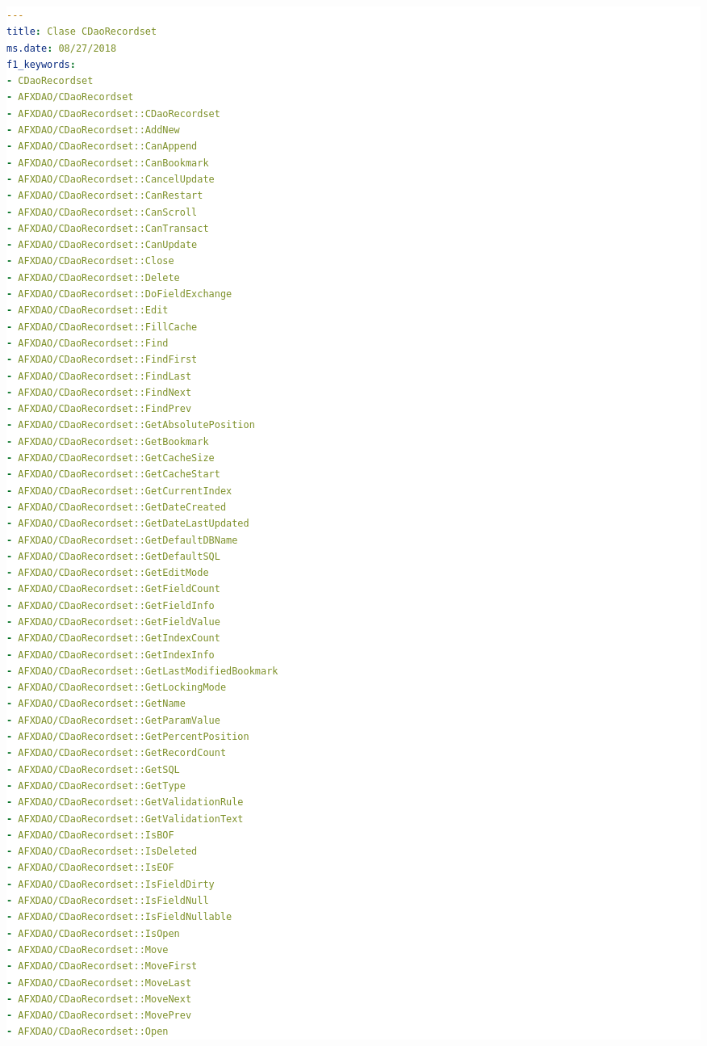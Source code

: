 ```yaml
---
title: Clase CDaoRecordset
ms.date: 08/27/2018
f1_keywords:
- CDaoRecordset
- AFXDAO/CDaoRecordset
- AFXDAO/CDaoRecordset::CDaoRecordset
- AFXDAO/CDaoRecordset::AddNew
- AFXDAO/CDaoRecordset::CanAppend
- AFXDAO/CDaoRecordset::CanBookmark
- AFXDAO/CDaoRecordset::CancelUpdate
- AFXDAO/CDaoRecordset::CanRestart
- AFXDAO/CDaoRecordset::CanScroll
- AFXDAO/CDaoRecordset::CanTransact
- AFXDAO/CDaoRecordset::CanUpdate
- AFXDAO/CDaoRecordset::Close
- AFXDAO/CDaoRecordset::Delete
- AFXDAO/CDaoRecordset::DoFieldExchange
- AFXDAO/CDaoRecordset::Edit
- AFXDAO/CDaoRecordset::FillCache
- AFXDAO/CDaoRecordset::Find
- AFXDAO/CDaoRecordset::FindFirst
- AFXDAO/CDaoRecordset::FindLast
- AFXDAO/CDaoRecordset::FindNext
- AFXDAO/CDaoRecordset::FindPrev
- AFXDAO/CDaoRecordset::GetAbsolutePosition
- AFXDAO/CDaoRecordset::GetBookmark
- AFXDAO/CDaoRecordset::GetCacheSize
- AFXDAO/CDaoRecordset::GetCacheStart
- AFXDAO/CDaoRecordset::GetCurrentIndex
- AFXDAO/CDaoRecordset::GetDateCreated
- AFXDAO/CDaoRecordset::GetDateLastUpdated
- AFXDAO/CDaoRecordset::GetDefaultDBName
- AFXDAO/CDaoRecordset::GetDefaultSQL
- AFXDAO/CDaoRecordset::GetEditMode
- AFXDAO/CDaoRecordset::GetFieldCount
- AFXDAO/CDaoRecordset::GetFieldInfo
- AFXDAO/CDaoRecordset::GetFieldValue
- AFXDAO/CDaoRecordset::GetIndexCount
- AFXDAO/CDaoRecordset::GetIndexInfo
- AFXDAO/CDaoRecordset::GetLastModifiedBookmark
- AFXDAO/CDaoRecordset::GetLockingMode
- AFXDAO/CDaoRecordset::GetName
- AFXDAO/CDaoRecordset::GetParamValue
- AFXDAO/CDaoRecordset::GetPercentPosition
- AFXDAO/CDaoRecordset::GetRecordCount
- AFXDAO/CDaoRecordset::GetSQL
- AFXDAO/CDaoRecordset::GetType
- AFXDAO/CDaoRecordset::GetValidationRule
- AFXDAO/CDaoRecordset::GetValidationText
- AFXDAO/CDaoRecordset::IsBOF
- AFXDAO/CDaoRecordset::IsDeleted
- AFXDAO/CDaoRecordset::IsEOF
- AFXDAO/CDaoRecordset::IsFieldDirty
- AFXDAO/CDaoRecordset::IsFieldNull
- AFXDAO/CDaoRecordset::IsFieldNullable
- AFXDAO/CDaoRecordset::IsOpen
- AFXDAO/CDaoRecordset::Move
- AFXDAO/CDaoRecordset::MoveFirst
- AFXDAO/CDaoRecordset::MoveLast
- AFXDAO/CDaoRecordset::MoveNext
- AFXDAO/CDaoRecordset::MovePrev
- AFXDAO/CDaoRecordset::Open
```
